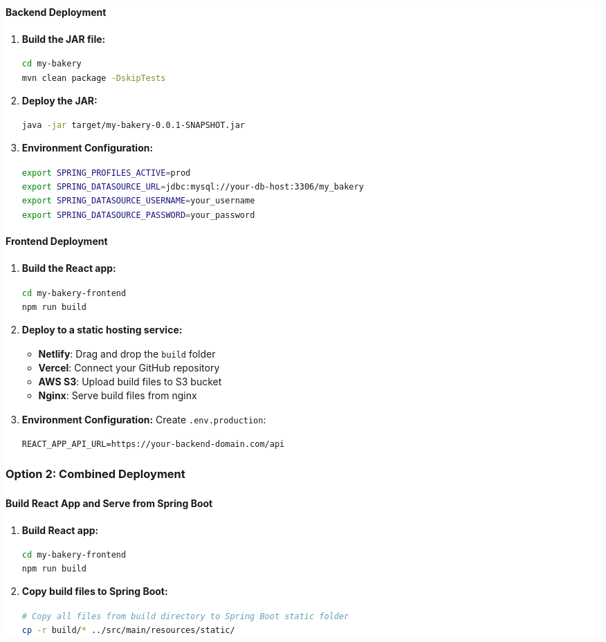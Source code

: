 #### Backend Deployment

1. **Build the JAR file:**
   ```bash
   cd my-bakery
   mvn clean package -DskipTests
   ```

2. **Deploy the JAR:**
   ```bash
   java -jar target/my-bakery-0.0.1-SNAPSHOT.jar
   ```

3. **Environment Configuration:**
   ```bash
   export SPRING_PROFILES_ACTIVE=prod
   export SPRING_DATASOURCE_URL=jdbc:mysql://your-db-host:3306/my_bakery
   export SPRING_DATASOURCE_USERNAME=your_username
   export SPRING_DATASOURCE_PASSWORD=your_password
   ```

#### Frontend Deployment

1. **Build the React app:**
   ```bash
   cd my-bakery-frontend
   npm run build
   ```

2. **Deploy to a static hosting service:**
   - **Netlify**: Drag and drop the `build` folder
   - **Vercel**: Connect your GitHub repository
   - **AWS S3**: Upload build files to S3 bucket
   - **Nginx**: Serve build files from nginx

3. **Environment Configuration:**
   Create `.env.production`:
   ```env
   REACT_APP_API_URL=https://your-backend-domain.com/api
   ```

### Option 2: Combined Deployment

#### Build React App and Serve from Spring Boot

1. **Build React app:**
   ```bash
   cd my-bakery-frontend
   npm run build
   ```

2. **Copy build files to Spring Boot:**
   ```bash
   # Copy all files from build directory to Spring Boot static folder
   cp -r build/* ../src/main/resources/static/
   ```
